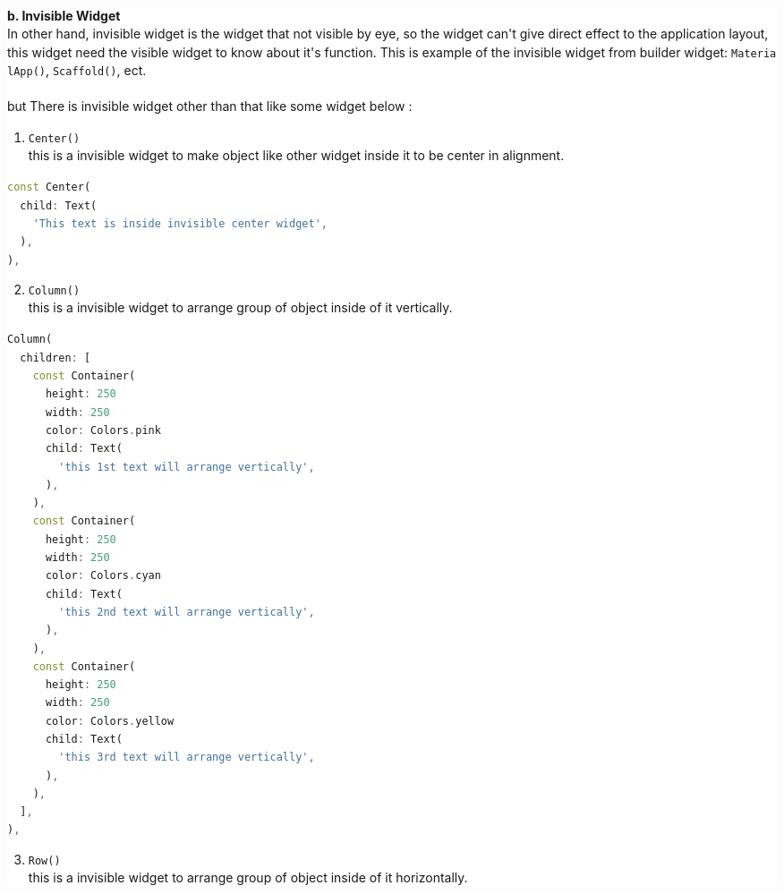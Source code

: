 **b. Invisible Widget**
<br/> In other hand, invisible widget is the widget that not visible by eye, so the widget can't give direct effect to the application layout, this widget need the visible widget to know about it's function. 
 This is example of the invisible widget from builder widget: `MaterialApp()`, `Scaffold()`, ect.
<br><br> but There is invisible widget other than that like some widget below :

1. `Center()`
<br> this is a invisible widget to make object like other widget inside it to be center in alignment.

```dart
const Center(
  child: Text(
    'This text is inside invisible center widget',
  ),
),
```

2. `Column()`
<br> this is a invisible widget to arrange group of object inside of it vertically.

```dart
Column(
  children: [
    const Container(
      height: 250
      width: 250
      color: Colors.pink
      child: Text(
        'this 1st text will arrange vertically',
      ),
    ),
    const Container(
      height: 250
      width: 250
      color: Colors.cyan
      child: Text(
        'this 2nd text will arrange vertically',
      ),
    ),
    const Container(
      height: 250
      width: 250
      color: Colors.yellow
      child: Text(
        'this 3rd text will arrange vertically',
      ),
    ),
  ],
),
```

3. `Row()`
<br> this is a invisible widget to arrange group of object inside of it horizontally.

